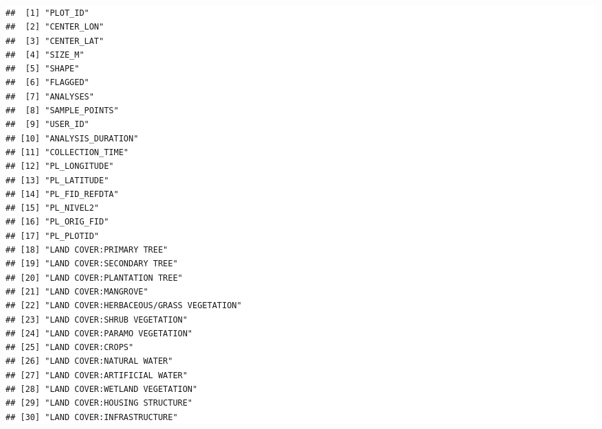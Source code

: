     ##  [1] "PLOT_ID"                               
    ##  [2] "CENTER_LON"                            
    ##  [3] "CENTER_LAT"                            
    ##  [4] "SIZE_M"                                
    ##  [5] "SHAPE"                                 
    ##  [6] "FLAGGED"                               
    ##  [7] "ANALYSES"                              
    ##  [8] "SAMPLE_POINTS"                         
    ##  [9] "USER_ID"                               
    ## [10] "ANALYSIS_DURATION"                     
    ## [11] "COLLECTION_TIME"                       
    ## [12] "PL_LONGITUDE"                          
    ## [13] "PL_LATITUDE"                           
    ## [14] "PL_FID_REFDTA"                         
    ## [15] "PL_NIVEL2"                             
    ## [16] "PL_ORIG_FID"                           
    ## [17] "PL_PLOTID"                             
    ## [18] "LAND COVER:PRIMARY TREE"               
    ## [19] "LAND COVER:SECONDARY TREE"             
    ## [20] "LAND COVER:PLANTATION TREE"            
    ## [21] "LAND COVER:MANGROVE"                   
    ## [22] "LAND COVER:HERBACEOUS/GRASS VEGETATION"
    ## [23] "LAND COVER:SHRUB VEGETATION"           
    ## [24] "LAND COVER:PARAMO VEGETATION"          
    ## [25] "LAND COVER:CROPS"                      
    ## [26] "LAND COVER:NATURAL WATER"              
    ## [27] "LAND COVER:ARTIFICIAL WATER"           
    ## [28] "LAND COVER:WETLAND VEGETATION"         
    ## [29] "LAND COVER:HOUSING STRUCTURE"          
    ## [30] "LAND COVER:INFRASTRUCTURE"             
